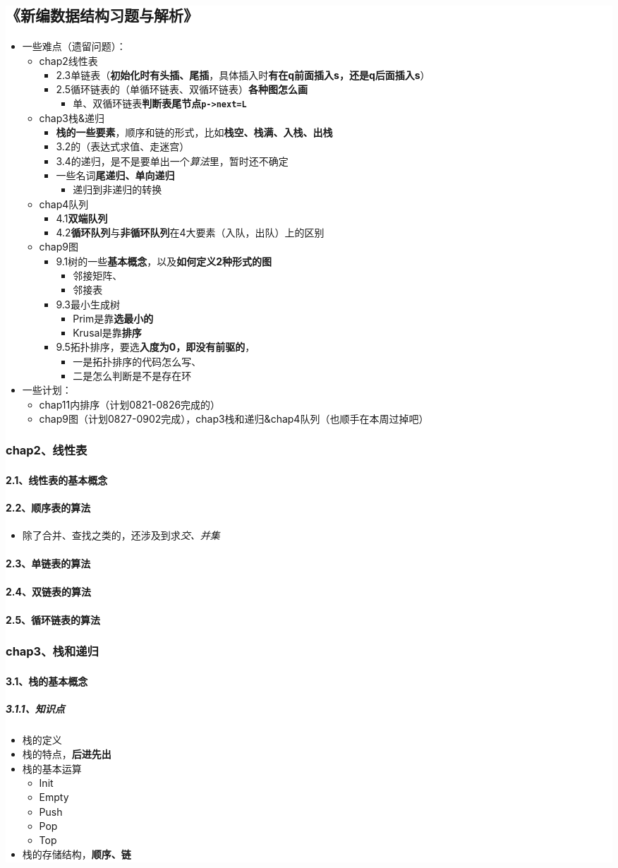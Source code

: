 ## 《新编数据结构习题与解析》

+ 一些难点（遗留问题）：
  + chap2线性表
    + 2.3单链表（**初始化时有头插、尾插**，具体插入时**有在q前面插入s，还是q后面插入s**）
    + 2.5循环链表的（单循环链表、双循环链表）**各种图怎么画**
      + 单、双循环链表**判断表尾节点`p->next=L`**
  + chap3栈&递归
    + **栈的一些要素**，顺序和链的形式，比如**栈空、栈满、入栈、出栈**
    + 3.2的（表达式求值、走迷宫）
    + 3.4的递归，是不是要单出一个*算法*里，暂时还不确定
    + 一些名词**尾递归、单向递归**
      + 递归到非递归的转换
  + chap4队列
    + 4.1**双端队列**
    + 4.2**循环队列**与**非循环队列**在4大要素（入队，出队）上的区别
  + chap9图
    + 9.1树的一些**基本概念**，以及**如何定义2种形式的图**
      + 邻接矩阵、
      + 邻接表
    + 9.3最小生成树
      + Prim是靠**选最小的**
      + Krusal是靠**排序**
    + 9.5拓扑排序，要选**入度为0，即没有前驱的**，
      + 一是拓扑排序的代码怎么写、
      + 二是怎么判断是不是存在环
+ 一些计划：
  + chap11内排序（计划0821-0826完成的）
  + chap9图（计划0827-0902完成），chap3栈和递归&chap4队列（也顺手在本周过掉吧）

### chap2、线性表

#### 2.1、线性表的基本概念

#### 2.2、顺序表的算法

+ 除了合并、查找之类的，还涉及到求*交、并集*

#### 2.3、单链表的算法

#### 2.4、双链表的算法

#### 2.5、循环链表的算法

### chap3、栈和递归

#### 3.1、栈的基本概念

##### 3.1.1、知识点

+ 栈的定义
+ 栈的特点，**后进先出**
+ 栈的基本运算
  + Init
  + Empty
  + Push
  + Pop
  + Top
+ 栈的存储结构，**顺序、链**
